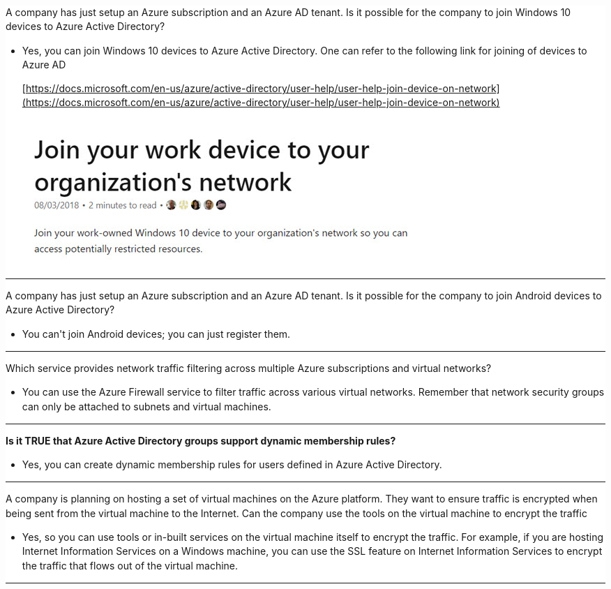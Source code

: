 
A company has just setup an Azure subscription and an Azure AD tenant. Is it possible for the company to join Windows 10 devices to Azure Active Directory?

- Yes, you can join Windows 10 devices to Azure Active Directory. One can refer to the following link for joining of devices to Azure AD

    [https://docs.microsoft.com/en-us/azure/active-directory/user-help/user-help-join-device-on-network](https://docs.microsoft.com/en-us/azure/active-directory/user-help/user-help-join-device-on-network)

    ![images/section11/Untitled%205.png](images/section11/Untitled%205.png)

---

A company has just setup an Azure subscription and an Azure AD tenant. Is it possible for the company to join Android devices to Azure Active Directory?

- You can't join Android devices; you can just register them.

---

Which service provides network traffic filtering across multiple Azure subscriptions and virtual networks?

- You can use the Azure Firewall service to filter traffic across various virtual networks. Remember that network security groups can only be attached to subnets and virtual machines.

---

**Is it TRUE that Azure Active Directory groups support dynamic membership rules?**

- Yes, you can create dynamic membership rules for users defined in Azure Active Directory.

---

A company is planning on hosting a set of virtual machines on the Azure platform. They want to ensure traffic is encrypted when being sent from the virtual machine to the Internet. Can the company use the tools on the virtual machine to encrypt the traffic

- Yes, so you can use tools or in-built services on the virtual machine itself to encrypt the traffic. For example, if you are hosting Internet Information Services on a Windows machine, you can use the SSL feature on Internet Information Services to encrypt the traffic that flows out of the virtual machine.

---
